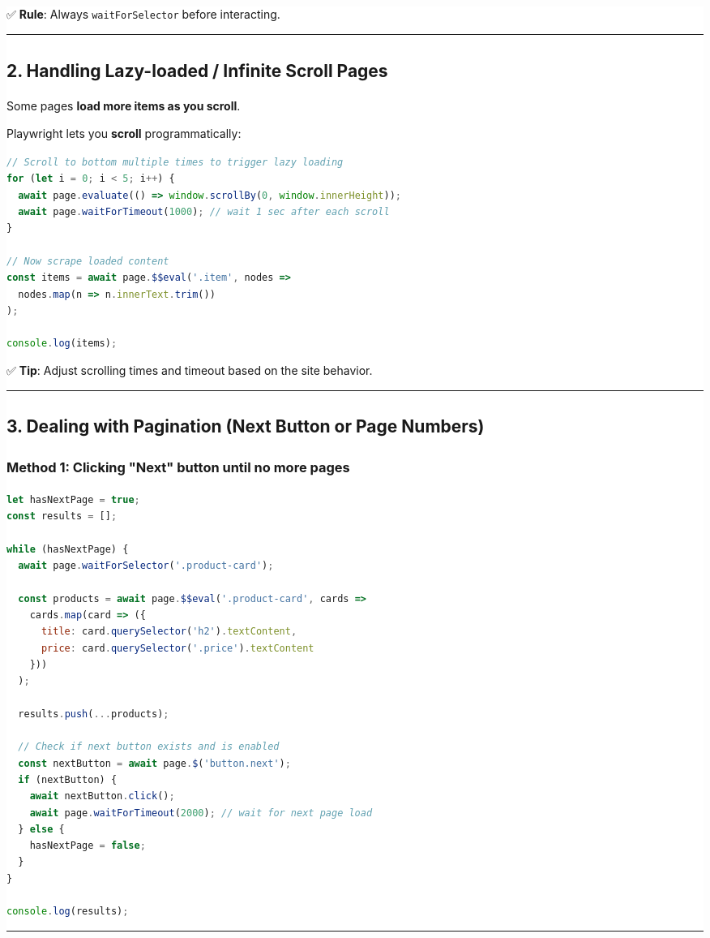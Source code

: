 ✅ **Rule**: Always `waitForSelector` before interacting.

---

## 2. Handling Lazy-loaded / Infinite Scroll Pages

Some pages **load more items as you scroll**.

Playwright lets you **scroll** programmatically:

```javascript
// Scroll to bottom multiple times to trigger lazy loading
for (let i = 0; i < 5; i++) {
  await page.evaluate(() => window.scrollBy(0, window.innerHeight));
  await page.waitForTimeout(1000); // wait 1 sec after each scroll
}

// Now scrape loaded content
const items = await page.$$eval('.item', nodes =>
  nodes.map(n => n.innerText.trim())
);

console.log(items);
```

✅ **Tip**: Adjust scrolling times and timeout based on the site behavior.

---

## 3. Dealing with Pagination (Next Button or Page Numbers)

### Method 1: Clicking "Next" button until no more pages

```javascript
let hasNextPage = true;
const results = [];

while (hasNextPage) {
  await page.waitForSelector('.product-card');

  const products = await page.$$eval('.product-card', cards =>
    cards.map(card => ({
      title: card.querySelector('h2').textContent,
      price: card.querySelector('.price').textContent
    }))
  );

  results.push(...products);

  // Check if next button exists and is enabled
  const nextButton = await page.$('button.next');
  if (nextButton) {
    await nextButton.click();
    await page.waitForTimeout(2000); // wait for next page load
  } else {
    hasNextPage = false;
  }
}

console.log(results);
```

---